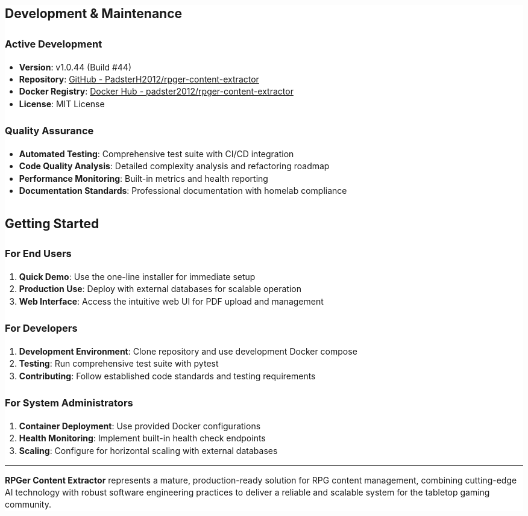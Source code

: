 ## Development & Maintenance

### Active Development
- **Version**: v1.0.44 (Build #44)
- **Repository**: [GitHub - PadsterH2012/rpger-content-extractor](https://github.com/PadsterH2012/rpger-content-extractor)
- **Docker Registry**: [Docker Hub - padster2012/rpger-content-extractor](https://hub.docker.com/r/padster2012/rpger-content-extractor)
- **License**: MIT License

### Quality Assurance
- **Automated Testing**: Comprehensive test suite with CI/CD integration
- **Code Quality Analysis**: Detailed complexity analysis and refactoring roadmap
- **Performance Monitoring**: Built-in metrics and health reporting
- **Documentation Standards**: Professional documentation with homelab compliance

## Getting Started

### For End Users
1. **Quick Demo**: Use the one-line installer for immediate setup
2. **Production Use**: Deploy with external databases for scalable operation
3. **Web Interface**: Access the intuitive web UI for PDF upload and management

### For Developers
1. **Development Environment**: Clone repository and use development Docker compose
2. **Testing**: Run comprehensive test suite with pytest
3. **Contributing**: Follow established code standards and testing requirements

### For System Administrators
1. **Container Deployment**: Use provided Docker configurations
2. **Health Monitoring**: Implement built-in health check endpoints
3. **Scaling**: Configure for horizontal scaling with external databases

---

**RPGer Content Extractor** represents a mature, production-ready solution for RPG content management, combining cutting-edge AI technology with robust software engineering practices to deliver a reliable and scalable system for the tabletop gaming community.

